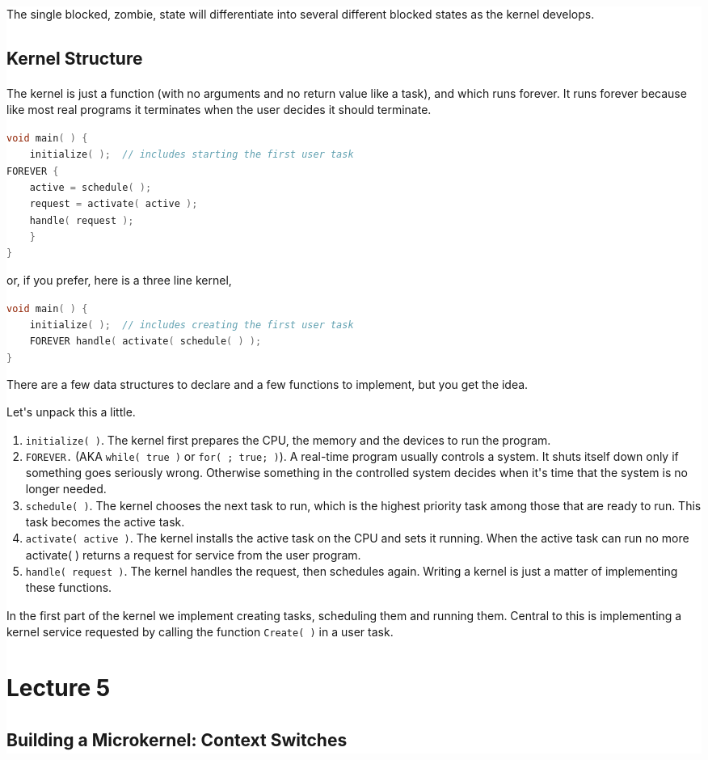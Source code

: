 The single blocked, zombie, state will differentiate into several different blocked states as the kernel develops.

## Kernel Structure

The kernel is just a function (with no arguments and no return value like a task), and which runs forever. It runs forever because like most real programs it terminates when the user decides it should terminate.

```c
void main( ) {
    initialize( );  // includes starting the first user task
FOREVER {
    active = schedule( );
    request = activate( active );
    handle( request );
    }
}
```
    
or, if you prefer, here is a three line kernel,
```c
void main( ) {
    initialize( );  // includes creating the first user task
    FOREVER handle( activate( schedule( ) );
}
```

There are a few data structures to declare and a few functions to implement, but you get the idea.

Let's unpack this a little.

1. `initialize( )`. The kernel first prepares the CPU, the memory and the devices to run the program.
2. `FOREVER.` (AKA `while( true )` or `for( ; true; )`). A real-time program usually controls a system. It shuts itself down only if something goes seriously wrong. Otherwise something in the controlled system decides when it's time that the system is no longer needed.
3. `schedule( )`. The kernel chooses the next task to run, which is the highest priority task among those that are ready to run. This task becomes the active task.
4. `activate( active )`. The kernel installs the active task on the CPU and sets it running. When the active task can run no more activate( ) returns a request for service from the user program.
5. `handle( request )`. The kernel handles the request, then schedules again.
Writing a kernel is just a matter of implementing these functions.

In the first part of the kernel we implement creating tasks, scheduling them and running them. Central to this is implementing a kernel service requested by calling the function `Create( )` in a user task.


# Lecture 5

## Building a Microkernel: Context Switches
